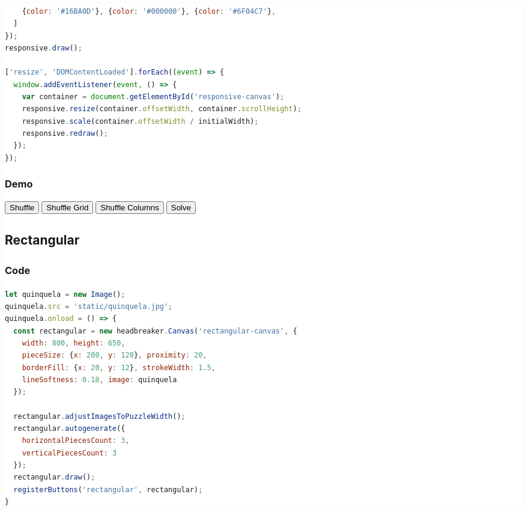 ```javascript
    {color: '#16BA0D'}, {color: '#000000'}, {color: '#6F04C7'},
  ]
});
responsive.draw();

['resize', 'DOMContentLoaded'].forEach((event) => {
  window.addEventListener(event, () => {
    var container = document.getElementById('responsive-canvas');
    responsive.resize(container.offsetWidth, container.scrollHeight);
    responsive.scale(container.offsetWidth / initialWidth);
    responsive.redraw();
  });
});
```

### Demo

<div id="responsive-canvas">
</div>
<div class="form-group">
  <button id="responsive-shuffle" class="btn btn-primary">Shuffle</button>
  <button id="responsive-shuffle-grid" class="btn btn-primary">Shuffle Grid</button>
  <button id="responsive-shuffle-columns" class="btn btn-primary">Shuffle Columns</button>
  <button id="responsive-solve" class="btn btn-primary">Solve</button>
</div>


## Rectangular

### Code

```javascript
let quinquela = new Image();
quinquela.src = 'static/quinquela.jpg';
quinquela.onload = () => {
  const rectangular = new headbreaker.Canvas('rectangular-canvas', {
    width: 800, height: 650,
    pieceSize: {x: 200, y: 120}, proximity: 20,
    borderFill: {x: 20, y: 12}, strokeWidth: 1.5,
    lineSoftness: 0.18, image: quinquela
  });

  rectangular.adjustImagesToPuzzleWidth();
  rectangular.autogenerate({
    horizontalPiecesCount: 3,
    verticalPiecesCount: 3
  });
  rectangular.draw();
  registerButtons('rectangular', rectangular);
}
```
